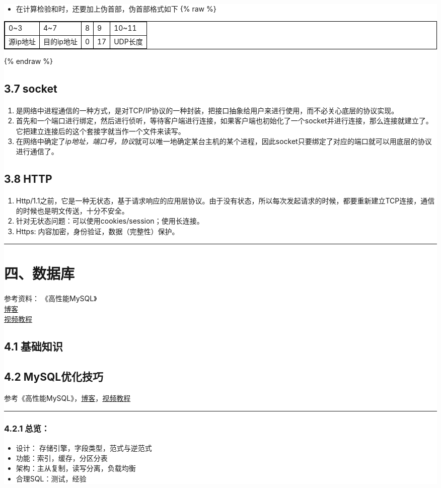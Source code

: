 * 在计算检验和时，还要加上伪首部，伪首部格式如下
{% raw %}  
<table border="1" cellspacing="0" bordercolor="#000000" width = "80%">   
    <tr>
        <td> 0~3 </td> <td> 4~7 </td> <td> 8 </td> <td> 9 </td> <td> 10~11 </td>
    </tr>
    <tr>
        <td> 源ip地址 </td>
        <td> 目的ip地址</td>
        <td> 0 </td>
        <td> 17 </td>
        <td> UDP长度 </td>
    </tr>
</table>
{% endraw %}


## 3.7 socket
1. 是网络中进程通信的一种方式，是对TCP/IP协议的一种封装，把接口抽象给用户来进行使用，而不必关心底层的协议实现。
2. 首先和一个端口进行绑定，然后进行侦听，等待客户端进行连接，如果客户端也初始化了一个socket并进行连接，那么连接就建立了。它把建立连接后的这个套接字就当作一个文件来读写。
3. 在网络中确定了*ip地址，端口号，协议*就可以唯一地确定某台主机的某个进程，因此socket只要绑定了对应的端口就可以用底层的协议进行通信了。

## 3.8 HTTP
1. Http/1.1之前，它是一种无状态，基于请求响应的应用层协议。由于没有状态，所以每次发起请求的时候，都要重新建立TCP连接，通信的时候也是明文传送，十分不安全。
2. 针对无状态问题：可以使用cookies/session；使用长连接。
3. Https: 内容加密，身份验证，数据（完整性）保护。

***

# 四、数据库
参考资料：
《高性能MySQL》  
[博客](https://www.cnblogs.com/sharpest/p/10390035.html)  
[视频教程](https://b23.tv/av29072634/p1)  


## 4.1 基础知识


## 4.2 MySQL优化技巧
参考《高性能MySQL》，[博客](https://www.cnblogs.com/sharpest/p/10390035.html)，[视频教程](https://b23.tv/av29072634/p1)

***

### 4.2.1 总览：
* 设计： 存储引擎，字段类型，范式与逆范式
* 功能：索引，缓存，分区分表
* 架构：主从复制，读写分离，负载均衡
* 合理SQL：测试，经验
